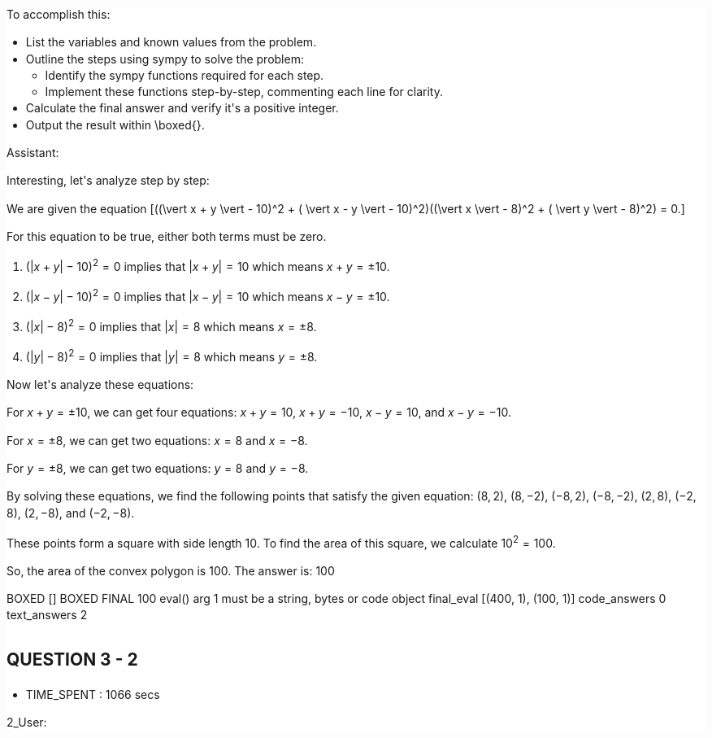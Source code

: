 To accomplish this:
- List the variables and known values from the problem.
- Outline the steps using sympy to solve the problem:
  * Identify the sympy functions required for each step.
  * Implement these functions step-by-step, commenting each line for clarity.
- Calculate the final answer and verify it's a positive integer.
- Output the result within \boxed{}.

Assistant:

Interesting, let's analyze step by step:



We are given the equation
\[((\vert x + y \vert - 10)^2 + ( \vert x - y \vert - 10)^2)((\vert x \vert - 8)^2 + ( \vert y \vert - 8)^2) = 0.\]

For this equation to be true, either both terms must be zero.

1) $(\vert x + y \vert - 10)^2 = 0$ implies that $\vert x + y \vert = 10$ which means $x + y = \pm 10$.

2) $(\vert x - y \vert - 10)^2 = 0$ implies that $\vert x - y \vert = 10$ which means $x - y = \pm 10$.

3) $(\vert x \vert - 8)^2 = 0$ implies that $\vert x \vert = 8$ which means $x = \pm 8$.

4) $(\vert y \vert - 8)^2 = 0$ implies that $\vert y \vert = 8$ which means $y = \pm 8$.

Now let's analyze these equations:

For $x + y = \pm 10$, we can get four equations: $x + y = 10$, $x + y = -10$, $x - y = 10$, and $x - y = -10$.

For $x = \pm 8$, we can get two equations: $x = 8$ and $x = -8$.

For $y = \pm 8$, we can get two equations: $y = 8$ and $y = -8$.

By solving these equations, we find the following points that satisfy the given equation: $(8, 2)$, $(8, -2)$, $(-8, 2)$, $(-8, -2)$, $(2, 8)$, $(-2, 8)$, $(2, -8)$, and $(-2, -8)$.

These points form a square with side length $10$. To find the area of this square, we calculate $10^2 = 100$.

So, the area of the convex polygon is 100. The answer is: $100$

BOXED []
BOXED FINAL 100
eval() arg 1 must be a string, bytes or code object final_eval
[(400, 1), (100, 1)]
code_answers 0 text_answers 2



## QUESTION 3 - 2 
- TIME_SPENT : 1066 secs

2_User:
